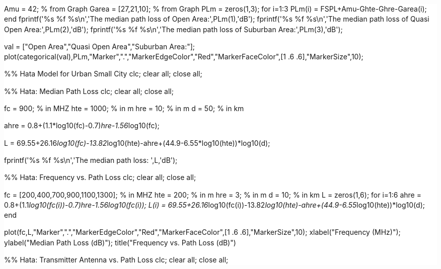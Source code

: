 Amu = 42; % from Graph
Garea = [27,21,10]; % from Graph
PLm = zeros(1,3);
for i=1:3
PLm(i) = FSPL+Amu-Ghte-Ghre-Garea(i);
end
fprintf('%s %f %s\n','The median path loss of Open Area:',PLm(1),'dB');
fprintf('%s %f %s\n','The median path loss of Quasi Open Area:',PLm(2),'dB');
fprintf('%s %f %s\n','The median path loss of Suburban Area:',PLm(3),'dB');

val = ["Open Area","Quasi Open Area","Suburban Area:"];
plot(categorical(val),PLm,"Marker",".","MarkerEdgeColor","Red","MarkerFaceColor",[1 .6 .6],"MarkerSize",10);

%% Hata Model for Urban Small City
clc;
clear all;
close all;

%% Hata: Median Path Loss
clc;
clear all;
close all;

fc = 900; % in MHZ
hte = 1000; % in m
hre = 10; % in m
d = 50; % in km

ahre = 0.8+(1.1*log10(fc)-0.7)*hre-1.56*log10(fc);

L = 69.55+26.16*log10(fc)-13.82*log10(hte)-ahre+(44.9-6.55*log10(hte))*log10(d);

fprintf('%s %f %s\n','The median path loss: ',L,'dB');

%% Hata: Frequency vs. Path Loss
clc;
clear all;
close all;

fc = [200,400,700,900,1100,1300]; % in MHZ
hte = 200; % in m
hre = 3; % in m
d = 10; % in km
L = zeros(1,6);
for i=1:6
    ahre = 0.8+(1.1*log10(fc(i))-0.7)*hre-1.56*log10(fc(i));
    L(i) = 69.55+26.16*log10(fc(i))-13.82*log10(hte)-ahre+(44.9-6.55*log10(hte))*log10(d);
end

plot(fc,L,"Marker",".","MarkerEdgeColor","Red","MarkerFaceColor",[1 .6 .6],"MarkerSize",10);
xlabel("Frequency (MHz)");
ylabel("Median Path Loss (dB)");
title("Frequency vs. Path Loss (dB)")

%% Hata: Transmitter Antenna vs. Path Loss
clc;
clear all;
close all;
